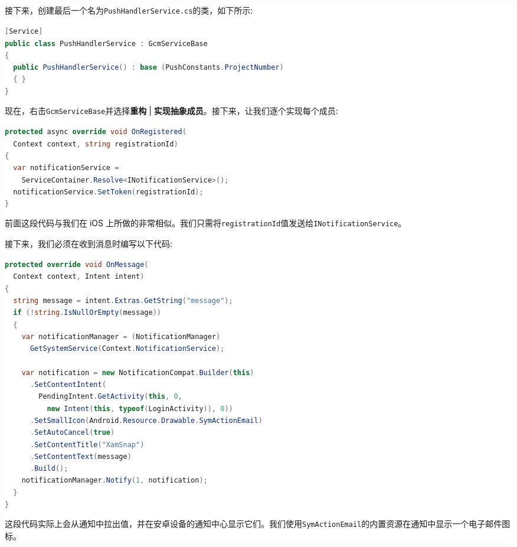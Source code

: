 接下来，创建最后一个名为`PushHandlerService.cs`的类，如下所示:

```cs
[Service] 
public class PushHandlerService : GcmServiceBase  
{ 
  public PushHandlerService() : base (PushConstants.ProjectNumber)  
  { } 
} 

```

现在，右击`GcmServiceBase`并选择**重构** | **实现抽象成员**。接下来，让我们逐个实现每个成员:

```cs
protected async override void OnRegistered( 
  Context context, string registrationId) 
{     
  var notificationService =  
    ServiceContainer.Resolve<INotificationService>(); 
  notificationService.SetToken(registrationId); 
} 

```

前面这段代码与我们在 iOS 上所做的非常相似。我们只需将`registrationId`值发送给`INotificationService`。

接下来，我们必须在收到消息时编写以下代码:

```cs
protected override void OnMessage( 
  Context context, Intent intent) 
{ 
  string message = intent.Extras.GetString("message"); 
  if (!string.IsNullOrEmpty(message)) 
  { 
    var notificationManager = (NotificationManager) 
      GetSystemService(Context.NotificationService); 

    var notification = new NotificationCompat.Builder(this) 
      .SetContentIntent( 
        PendingIntent.GetActivity(this, 0,  
          new Intent(this, typeof(LoginActivity)), 0)) 
      .SetSmallIcon(Android.Resource.Drawable.SymActionEmail) 
      .SetAutoCancel(true) 
      .SetContentTitle("XamSnap") 
      .SetContentText(message) 
      .Build(); 
    notificationManager.Notify(1, notification); 
  } 
} 

```

这段代码实际上会从通知中拉出值，并在安卓设备的通知中心显示它们。我们使用`SymActionEmail`的内置资源在通知中显示一个电子邮件图标。
